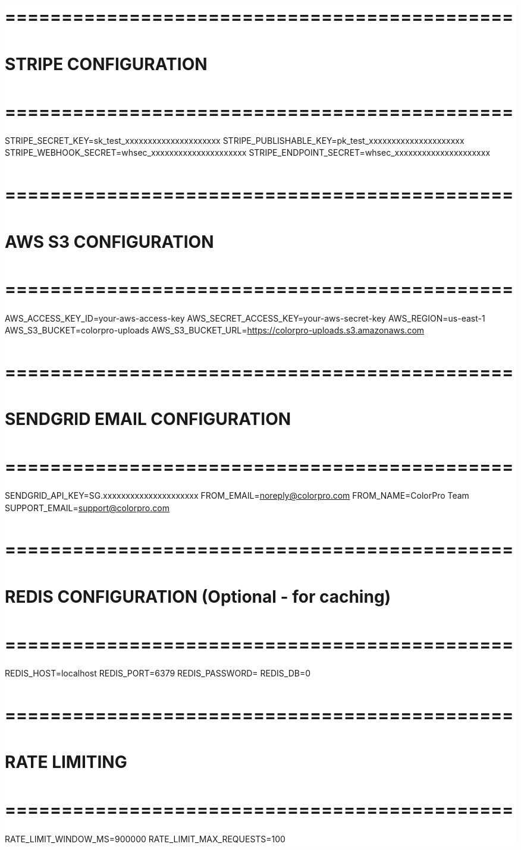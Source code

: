 # =============================================
# STRIPE CONFIGURATION
# =============================================
STRIPE_SECRET_KEY=sk_test_xxxxxxxxxxxxxxxxxxxxx
STRIPE_PUBLISHABLE_KEY=pk_test_xxxxxxxxxxxxxxxxxxxxx
STRIPE_WEBHOOK_SECRET=whsec_xxxxxxxxxxxxxxxxxxxxx
STRIPE_ENDPOINT_SECRET=whsec_xxxxxxxxxxxxxxxxxxxxx

# =============================================
# AWS S3 CONFIGURATION
# =============================================
AWS_ACCESS_KEY_ID=your-aws-access-key
AWS_SECRET_ACCESS_KEY=your-aws-secret-key
AWS_REGION=us-east-1
AWS_S3_BUCKET=colorpro-uploads
AWS_S3_BUCKET_URL=https://colorpro-uploads.s3.amazonaws.com

# =============================================
# SENDGRID EMAIL CONFIGURATION
# =============================================
SENDGRID_API_KEY=SG.xxxxxxxxxxxxxxxxxxxxx
FROM_EMAIL=noreply@colorpro.com
FROM_NAME=ColorPro Team
SUPPORT_EMAIL=support@colorpro.com

# =============================================
# REDIS CONFIGURATION (Optional - for caching)
# =============================================
REDIS_HOST=localhost
REDIS_PORT=6379
REDIS_PASSWORD=
REDIS_DB=0

# =============================================
# RATE LIMITING
# =============================================
RATE_LIMIT_WINDOW_MS=900000
RATE_LIMIT_MAX_REQUESTS=100
